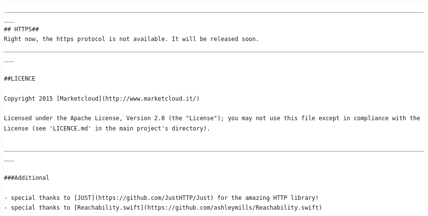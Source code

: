 ```
___________________________________________________________________________________________________________________________
## HTTPS##
Right now, the https protocol is not available. It will be released soon.
___________________________________________________________________________________________________________________________

##LICENCE

Copyright 2015 [Marketcloud](http://www.marketcloud.it/)

Licensed under the Apache License, Version 2.0 (the "License"); you may not use this file except in compliance with the License (see 'LICENCE.md' in the main project's directory).

___________________________________________________________________________________________________________________________

###Additional

- special thanks to [JUST](https://github.com/JustHTTP/Just) for the amazing HTTP library!
- special thanks to [Reachability.swift](https://github.com/ashleymills/Reachability.swift)
